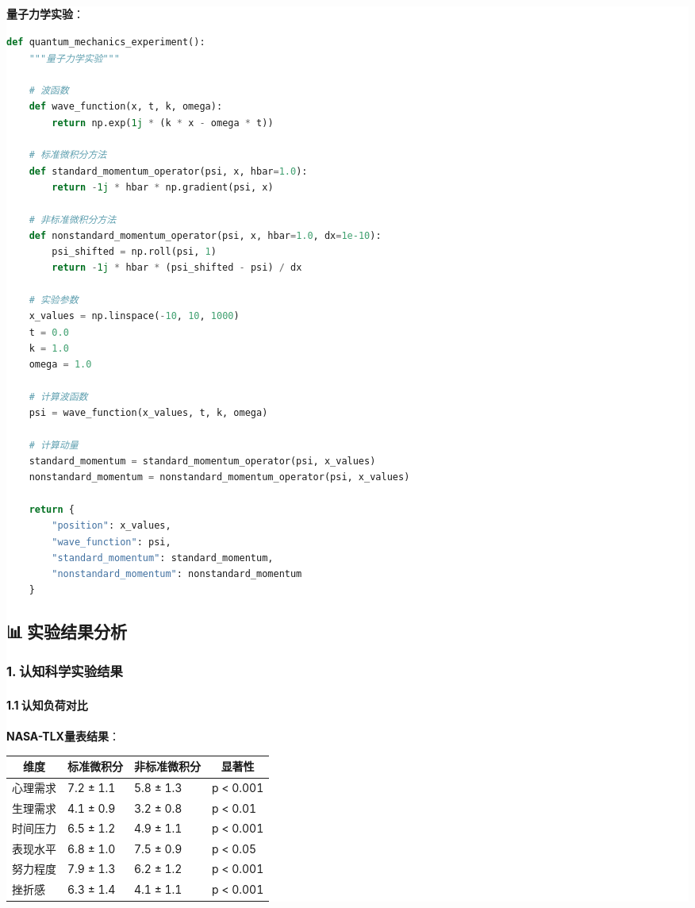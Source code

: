 **量子力学实验**：

```python
def quantum_mechanics_experiment():
    """量子力学实验"""
    
    # 波函数
    def wave_function(x, t, k, omega):
        return np.exp(1j * (k * x - omega * t))
    
    # 标准微积分方法
    def standard_momentum_operator(psi, x, hbar=1.0):
        return -1j * hbar * np.gradient(psi, x)
    
    # 非标准微积分方法
    def nonstandard_momentum_operator(psi, x, hbar=1.0, dx=1e-10):
        psi_shifted = np.roll(psi, 1)
        return -1j * hbar * (psi_shifted - psi) / dx
    
    # 实验参数
    x_values = np.linspace(-10, 10, 1000)
    t = 0.0
    k = 1.0
    omega = 1.0
    
    # 计算波函数
    psi = wave_function(x_values, t, k, omega)
    
    # 计算动量
    standard_momentum = standard_momentum_operator(psi, x_values)
    nonstandard_momentum = nonstandard_momentum_operator(psi, x_values)
    
    return {
        "position": x_values,
        "wave_function": psi,
        "standard_momentum": standard_momentum,
        "nonstandard_momentum": nonstandard_momentum
    }
```

## 📊 实验结果分析

### 1. 认知科学实验结果

#### 1.1 认知负荷对比

**NASA-TLX量表结果**：

| 维度 | 标准微积分 | 非标准微积分 | 显著性 |
|------|------------|--------------|--------|
| 心理需求 | 7.2 ± 1.1 | 5.8 ± 1.3 | p < 0.001 |
| 生理需求 | 4.1 ± 0.9 | 3.2 ± 0.8 | p < 0.01 |
| 时间压力 | 6.5 ± 1.2 | 4.9 ± 1.1 | p < 0.001 |
| 表现水平 | 6.8 ± 1.0 | 7.5 ± 0.9 | p < 0.05 |
| 努力程度 | 7.9 ± 1.3 | 6.2 ± 1.2 | p < 0.001 |
| 挫折感 | 6.3 ± 1.4 | 4.1 ± 1.1 | p < 0.001 |
